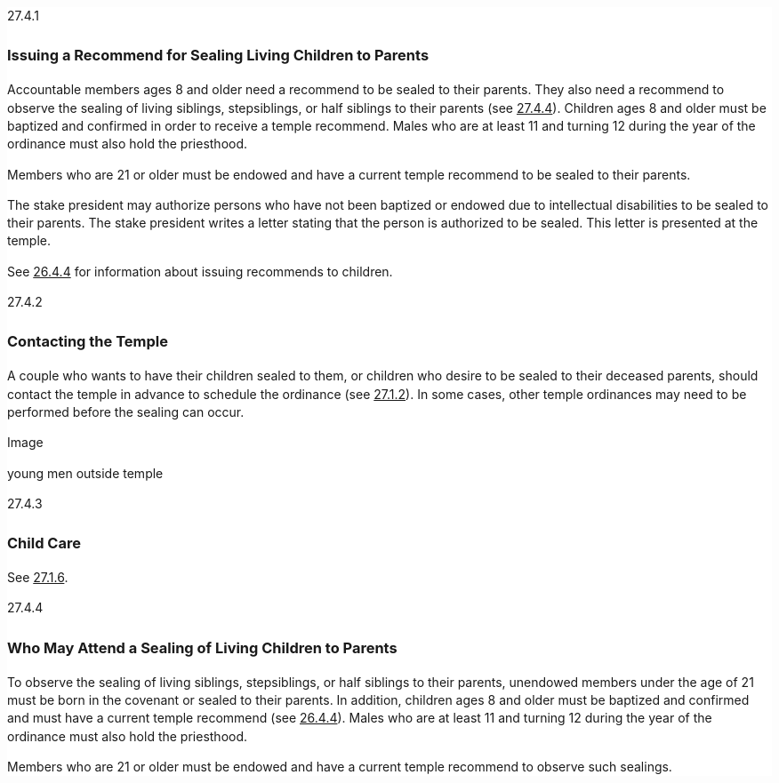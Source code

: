 27.4.1

### Issuing a Recommend for Sealing Living Children to Parents

Accountable members ages 8 and older need a recommend to be sealed to their parents. They also need a recommend to observe the sealing of living siblings, stepsiblings, or half siblings to their parents (see [27.4.4](https://www.churchofjesuschrist.org/study/manual/general-handbook/27-temple-ordinances-for-the-living?lang=eng&id=title_number40-p119#title_number40)). Children ages 8 and older must be baptized and confirmed in order to receive a temple recommend. Males who are at least 11 and turning 12 during the year of the ordinance must also hold the priesthood.

Members who are 21 or older must be endowed and have a current temple recommend to be sealed to their parents.

The stake president may authorize persons who have not been baptized or endowed due to intellectual disabilities to be sealed to their parents. The stake president writes a letter stating that the person is authorized to be sealed. This letter is presented at the temple.

See [26.4.4](https://www.churchofjesuschrist.org/study/manual/general-handbook/26-temple-recommends?lang=eng&id=title_number16-p59#title_number16) for information about issuing recommends to children.

27.4.2

### Contacting the Temple

A couple who wants to have their children sealed to them, or children who desire to be sealed to their deceased parents, should contact the temple in advance to schedule the ordinance (see [27.1.2](https://www.churchofjesuschrist.org/study/manual/general-handbook/27-temple-ordinances-for-the-living?lang=eng&id=title_number5-p16#title_number5)). In some cases, other temple ordinances may need to be performed before the sealing can occur.

Image

young men outside temple

27.4.3

### Child Care

See [27.1.6](https://www.churchofjesuschrist.org/study/manual/general-handbook/27-temple-ordinances-for-the-living?lang=eng&id=title_number9-p27#title_number9).

27.4.4

### Who May Attend a Sealing of Living Children to Parents

To observe the sealing of living siblings, stepsiblings, or half siblings to their parents, unendowed members under the age of 21 must be born in the covenant or sealed to their parents. In addition, children ages 8 and older must be baptized and confirmed and must have a current temple recommend (see [26.4.4](https://www.churchofjesuschrist.org/study/manual/general-handbook/26-temple-recommends?lang=eng&id=title_number16-p59#title_number16)). Males who are at least 11 and turning 12 during the year of the ordinance must also hold the priesthood.

Members who are 21 or older must be endowed and have a current temple recommend to observe such sealings.
